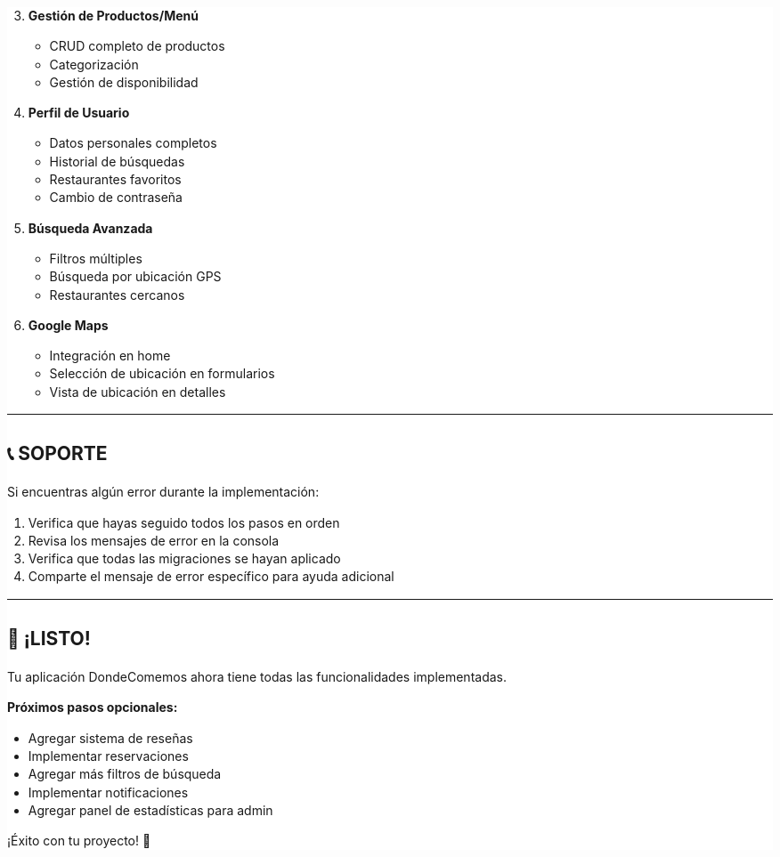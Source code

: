 3. **Gestión de Productos/Menú**
   - CRUD completo de productos
   - Categorización
   - Gestión de disponibilidad

4. **Perfil de Usuario**
   - Datos personales completos
   - Historial de búsquedas
   - Restaurantes favoritos
   - Cambio de contraseña

5. **Búsqueda Avanzada**
   - Filtros múltiples
   - Búsqueda por ubicación GPS
   - Restaurantes cercanos

6. **Google Maps**
   - Integración en home
   - Selección de ubicación en formularios
   - Vista de ubicación en detalles

---

## 📞 SOPORTE

Si encuentras algún error durante la implementación:

1. Verifica que hayas seguido todos los pasos en orden
2. Revisa los mensajes de error en la consola
3. Verifica que todas las migraciones se hayan aplicado
4. Comparte el mensaje de error específico para ayuda adicional

---

## 🎉 ¡LISTO!

Tu aplicación DondeComemos ahora tiene todas las funcionalidades implementadas.

**Próximos pasos opcionales:**
- Agregar sistema de reseñas
- Implementar reservaciones
- Agregar más filtros de búsqueda
- Implementar notificaciones
- Agregar panel de estadísticas para admin

¡Éxito con tu proyecto! 🚀